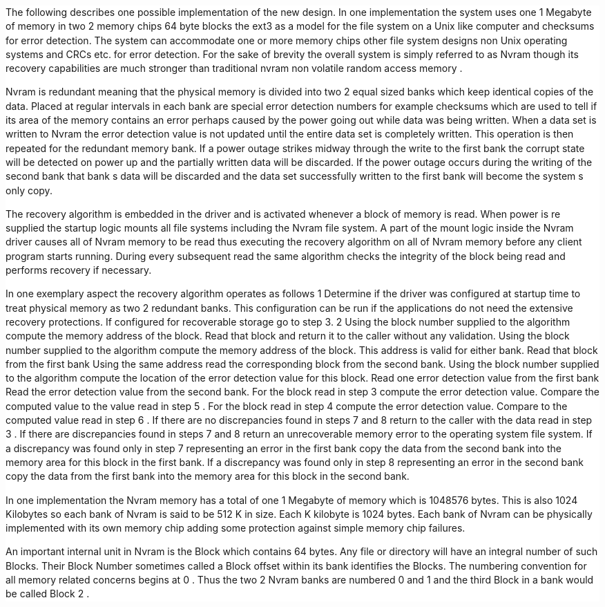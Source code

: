 The following describes one possible implementation of the new design. In one implementation the system uses one 1 Megabyte of memory in two 2 memory chips 64 byte blocks the ext3 as a model for the file system on a Unix like computer and checksums for error detection. The system can accommodate one or more memory chips other file system designs non Unix operating systems and CRCs etc. for error detection. For the sake of brevity the overall system is simply referred to as Nvram though its recovery capabilities are much stronger than traditional nvram non volatile random access memory .

Nvram is redundant meaning that the physical memory is divided into two 2 equal sized banks which keep identical copies of the data. Placed at regular intervals in each bank are special error detection numbers for example checksums which are used to tell if its area of the memory contains an error perhaps caused by the power going out while data was being written. When a data set is written to Nvram the error detection value is not updated until the entire data set is completely written. This operation is then repeated for the redundant memory bank. If a power outage strikes midway through the write to the first bank the corrupt state will be detected on power up and the partially written data will be discarded. If the power outage occurs during the writing of the second bank that bank s data will be discarded and the data set successfully written to the first bank will become the system s only copy.

The recovery algorithm is embedded in the driver and is activated whenever a block of memory is read. When power is re supplied the startup logic mounts all file systems including the Nvram file system. A part of the mount logic inside the Nvram driver causes all of Nvram memory to be read thus executing the recovery algorithm on all of Nvram memory before any client program starts running. During every subsequent read the same algorithm checks the integrity of the block being read and performs recovery if necessary.

In one exemplary aspect the recovery algorithm operates as follows 1 Determine if the driver was configured at startup time to treat physical memory as two 2 redundant banks. This configuration can be run if the applications do not need the extensive recovery protections. If configured for recoverable storage go to step 3. 2 Using the block number supplied to the algorithm compute the memory address of the block. Read that block and return it to the caller without any validation. Using the block number supplied to the algorithm compute the memory address of the block. This address is valid for either bank. Read that block from the first bank Using the same address read the corresponding block from the second bank. Using the block number supplied to the algorithm compute the location of the error detection value for this block. Read one error detection value from the first bank Read the error detection value from the second bank. For the block read in step 3 compute the error detection value. Compare the computed value to the value read in step 5 . For the block read in step 4 compute the error detection value. Compare to the computed value read in step 6 . If there are no discrepancies found in steps 7 and 8 return to the caller with the data read in step 3 . If there are discrepancies found in steps 7 and 8 return an unrecoverable memory error to the operating system file system. If a discrepancy was found only in step 7 representing an error in the first bank copy the data from the second bank into the memory area for this block in the first bank. If a discrepancy was found only in step 8 representing an error in the second bank copy the data from the first bank into the memory area for this block in the second bank.

In one implementation the Nvram memory has a total of one 1 Megabyte of memory which is 1048576 bytes. This is also 1024 Kilobytes so each bank of Nvram is said to be 512 K in size. Each K kilobyte is 1024 bytes. Each bank of Nvram can be physically implemented with its own memory chip adding some protection against simple memory chip failures.

An important internal unit in Nvram is the Block which contains 64 bytes. Any file or directory will have an integral number of such Blocks. Their Block Number sometimes called a Block offset within its bank identifies the Blocks. The numbering convention for all memory related concerns begins at 0 . Thus the two 2 Nvram banks are numbered 0 and 1 and the third Block in a bank would be called Block 2 .
